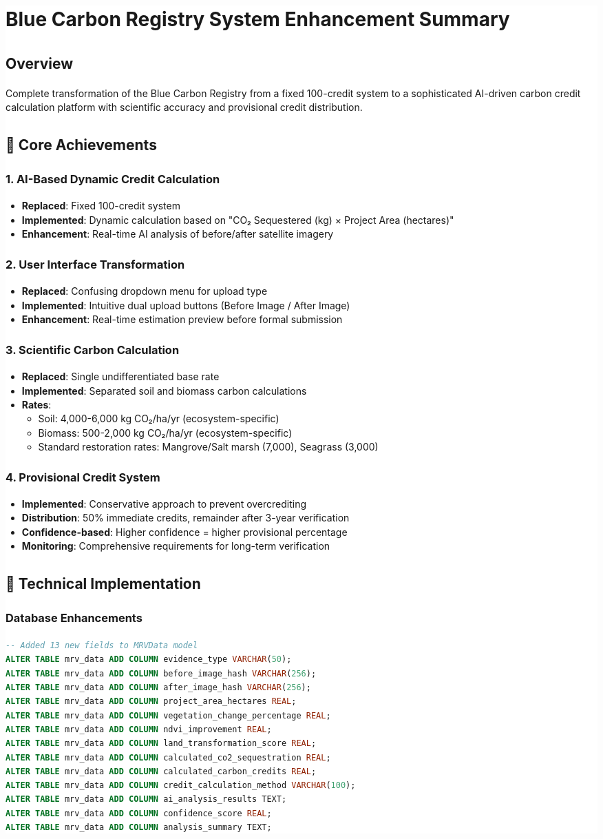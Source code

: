 # Blue Carbon Registry System Enhancement Summary

## Overview
Complete transformation of the Blue Carbon Registry from a fixed 100-credit system to a sophisticated AI-driven carbon credit calculation platform with scientific accuracy and provisional credit distribution.

## 🎯 Core Achievements

### 1. AI-Based Dynamic Credit Calculation
- **Replaced**: Fixed 100-credit system
- **Implemented**: Dynamic calculation based on "CO₂ Sequestered (kg) × Project Area (hectares)"
- **Enhancement**: Real-time AI analysis of before/after satellite imagery

### 2. User Interface Transformation  
- **Replaced**: Confusing dropdown menu for upload type
- **Implemented**: Intuitive dual upload buttons (Before Image / After Image)
- **Enhancement**: Real-time estimation preview before formal submission

### 3. Scientific Carbon Calculation
- **Replaced**: Single undifferentiated base rate
- **Implemented**: Separated soil and biomass carbon calculations
- **Rates**: 
  - Soil: 4,000-6,000 kg CO₂/ha/yr (ecosystem-specific)
  - Biomass: 500-2,000 kg CO₂/ha/yr (ecosystem-specific)
  - Standard restoration rates: Mangrove/Salt marsh (7,000), Seagrass (3,000)

### 4. Provisional Credit System
- **Implemented**: Conservative approach to prevent overcrediting
- **Distribution**: 50% immediate credits, remainder after 3-year verification
- **Confidence-based**: Higher confidence = higher provisional percentage
- **Monitoring**: Comprehensive requirements for long-term verification

## 🔧 Technical Implementation

### Database Enhancements
```sql
-- Added 13 new fields to MRVData model
ALTER TABLE mrv_data ADD COLUMN evidence_type VARCHAR(50);
ALTER TABLE mrv_data ADD COLUMN before_image_hash VARCHAR(256);
ALTER TABLE mrv_data ADD COLUMN after_image_hash VARCHAR(256);
ALTER TABLE mrv_data ADD COLUMN project_area_hectares REAL;
ALTER TABLE mrv_data ADD COLUMN vegetation_change_percentage REAL;
ALTER TABLE mrv_data ADD COLUMN ndvi_improvement REAL;
ALTER TABLE mrv_data ADD COLUMN land_transformation_score REAL;
ALTER TABLE mrv_data ADD COLUMN calculated_co2_sequestration REAL;
ALTER TABLE mrv_data ADD COLUMN calculated_carbon_credits REAL;
ALTER TABLE mrv_data ADD COLUMN credit_calculation_method VARCHAR(100);
ALTER TABLE mrv_data ADD COLUMN ai_analysis_results TEXT;
ALTER TABLE mrv_data ADD COLUMN confidence_score REAL;
ALTER TABLE mrv_data ADD COLUMN analysis_summary TEXT;
```
